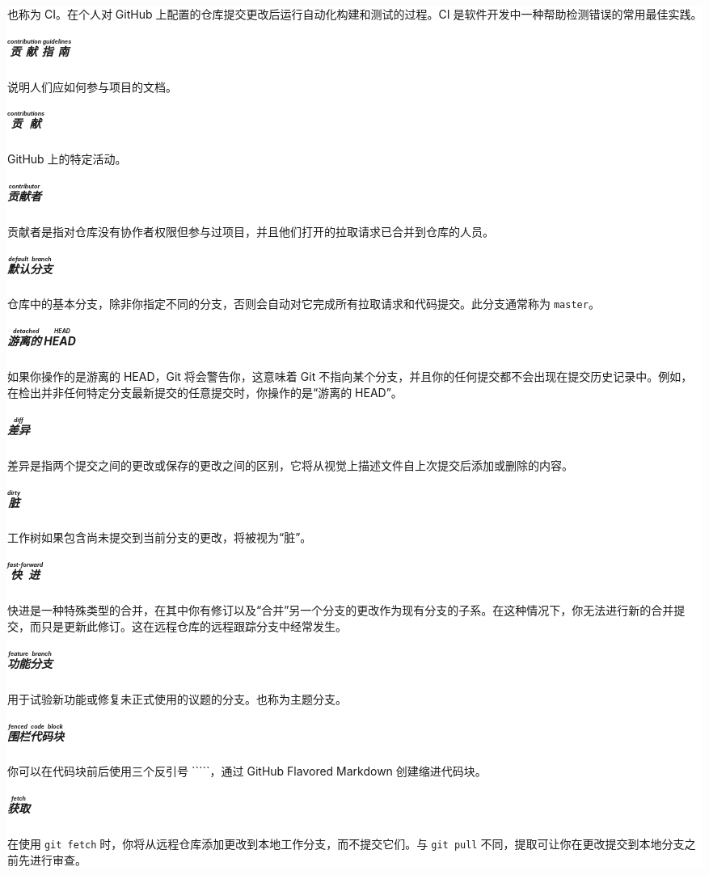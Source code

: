也称为 CI。在个人对 GitHub 上配置的仓库提交更改后运行自动化构建和测试的过程。CI 是软件开发中一种帮助检测错误的常用最佳实践。

##### <ruby> 贡献指南 <rp>  （ </rp> <rt>  contribution guidelines </rt> <rp>  ） </rp></ruby>

说明人们应如何参与项目的文档。

##### <ruby> 贡献 <rp>  （ </rp> <rt>  contributions </rt> <rp>  ） </rp></ruby>

GitHub 上的特定活动。

##### <ruby> 贡献者 <rp>  （ </rp> <rt>  contributor </rt> <rp>  ） </rp></ruby>

贡献者是指对仓库没有协作者权限但参与过项目，并且他们打开的拉取请求已合并到仓库的人员。

##### <ruby> 默认分支 <rp>  （ </rp> <rt>  default branch </rt> <rp>  ） </rp></ruby>

仓库中的基本分支，除非你指定不同的分支，否则会自动对它完成所有拉取请求和代码提交。此分支通常称为 `master`。

##### <ruby> 游离的 HEAD <rp>  （ </rp> <rt>  detached HEAD </rt> <rp>  ） </rp></ruby>

如果你操作的是游离的 HEAD，Git 将会警告你，这意味着 Git 不指向某个分支，并且你的任何提交都不会出现在提交历史记录中。例如，在检出并非任何特定分支最新提交的任意提交时，你操作的是“游离的 HEAD”。

##### <ruby> 差异 <rp>  （ </rp> <rt>  diff </rt> <rp>  ） </rp></ruby>

差异是指两个提交之间的更改或保存的更改之间的区别，它将从视觉上描述文件自上次提交后添加或删除的内容。

##### <ruby> 脏 <rp>  （ </rp> <rt>  dirty </rt> <rp>  ） </rp></ruby>

工作树如果包含尚未提交到当前分支的更改，将被视为“脏”。

##### <ruby> 快进 <rp>  （ </rp> <rt>  fast-forward </rt> <rp>  ） </rp></ruby>

快进是一种特殊类型的合并，在其中你有修订以及“合并”另一个分支的更改作为现有分支的子系。在这种情况下，你无法进行新的合并提交，而只是更新此修订。这在远程仓库的远程跟踪分支中经常发生。

##### <ruby> 功能分支 <rp>  （ </rp> <rt>  feature branch </rt> <rp>  ） </rp></ruby>

用于试验新功能或修复未正式使用的议题的分支。也称为主题分支。

##### <ruby> 围栏代码块 <rp>  （ </rp> <rt>  fenced code block </rt> <rp>  ） </rp></ruby>

你可以在代码块前后使用三个反引号 `````，通过 GitHub Flavored Markdown 创建缩进代码块。

##### <ruby> 获取 <rp>  （ </rp> <rt>  fetch </rt> <rp>  ） </rp></ruby>

在使用 `git fetch` 时，你将从远程仓库添加更改到本地工作分支，而不提交它们。与 `git pull` 不同，提取可让你在更改提交到本地分支之前先进行审查。
